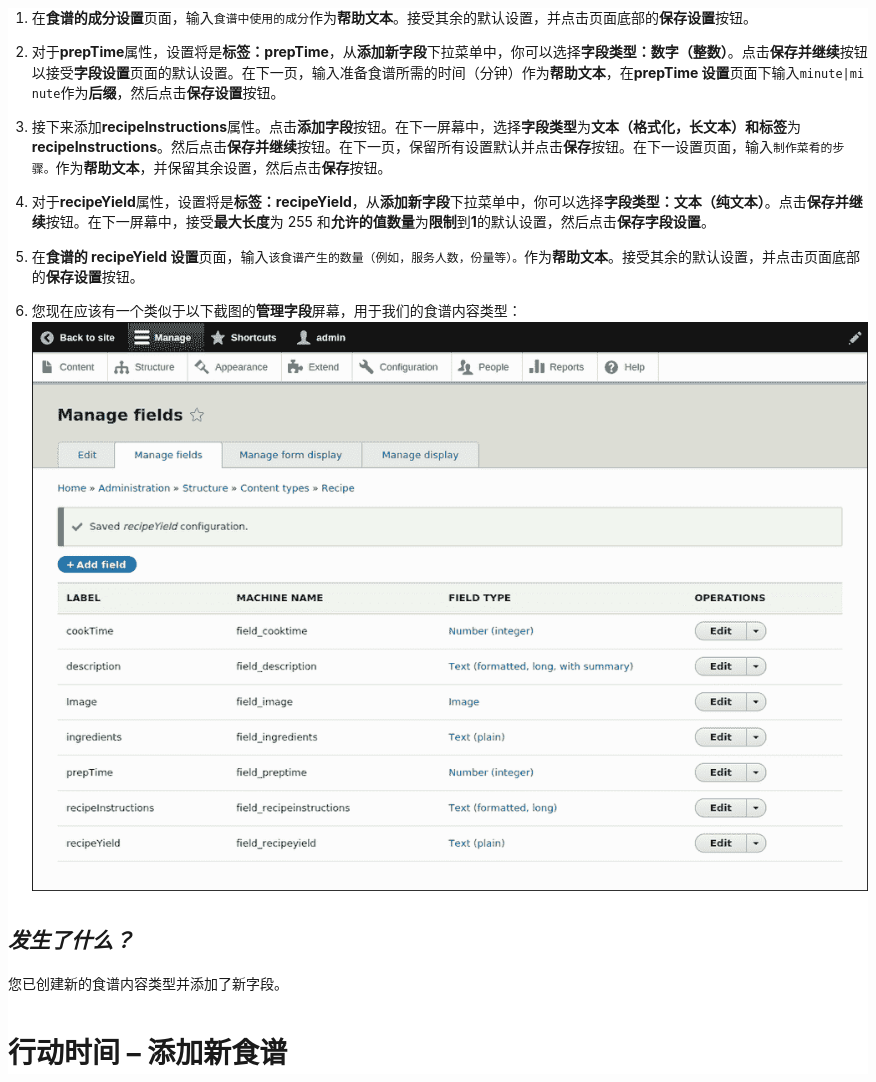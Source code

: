 1.  在**食谱的成分设置**页面，输入`食谱中使用的成分`作为**帮助文本**。接受其余的默认设置，并点击页面底部的**保存设置**按钮。

1.  对于**prepTime**属性，设置将是**标签：prepTime**，从**添加新字段**下拉菜单中，你可以选择**字段类型：数字（整数）**。点击**保存并继续**按钮以接受**字段设置**页面的默认设置。在下一页，输入准备食谱所需的时间（分钟）作为**帮助文本**，在**prepTime 设置**页面下输入`minute|minute`作为**后缀**，然后点击**保存设置**按钮。

1.  接下来添加**recipeInstructions**属性。点击**添加字段**按钮。在下一屏幕中，选择**字段类型**为**文本（格式化，长文本）**和**标签**为**recipeInstructions**。然后点击**保存并继续**按钮。在下一页，保留所有设置默认并点击**保存**按钮。在下一设置页面，输入`制作菜肴的步骤。`作为**帮助文本**，并保留其余设置，然后点击**保存**按钮。

1.  对于**recipeYield**属性，设置将是**标签：recipeYield**，从**添加新字段**下拉菜单中，你可以选择**字段类型：文本（纯文本）**。点击**保存并继续**按钮。在下一屏幕中，接受**最大长度**为 255 和**允许的值数量**为**限制**到**1**的默认设置，然后点击**保存字段设置**。

1.  在**食谱的 recipeYield 设置**页面，输入`该食谱产生的数量（例如，服务人数，份量等）。`作为**帮助文本**。接受其余的默认设置，并点击页面底部的**保存设置**按钮。

1.  您现在应该有一个类似于以下截图的**管理字段**屏幕，用于我们的食谱内容类型：![行动时间 – 创建自定义内容类型](img/4659_02_10.jpg)

## *发生了什么？*

您已创建新的食谱内容类型并添加了新字段。

# 行动时间 – 添加新食谱
